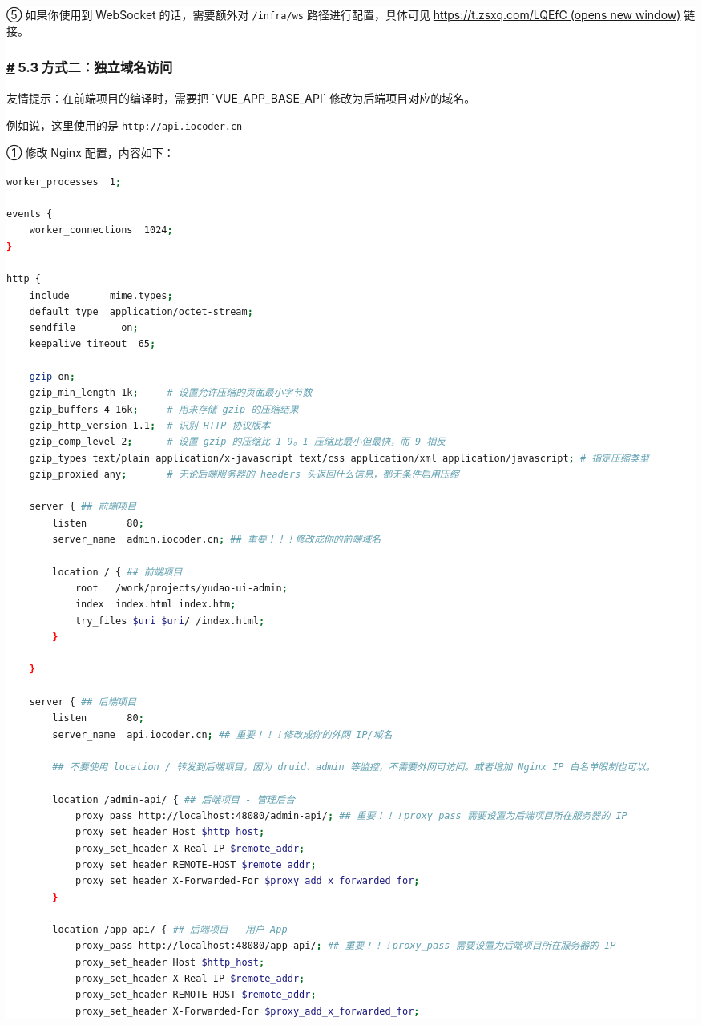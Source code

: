 ⑤ 如果你使用到 WebSocket 的话，需要额外对 `/infra/ws` 路径进行配置，具体可见 [https://t.zsxq.com/LQEfC (opens new window)](https://t.zsxq.com/LQEfC) 链接。

### [#](#_5-3-方式二-独立域名访问) 5.3 方式二：独立域名访问

友情提示：在前端项目的编译时，需要把 \`VUE\_APP\_BASE\_API\` 修改为后端项目对应的域名。

例如说，这里使用的是 `http://api.iocoder.cn`

① 修改 Nginx 配置，内容如下：

```bash
worker_processes  1;

events {
    worker_connections  1024;
}

http {
    include       mime.types;
    default_type  application/octet-stream;
    sendfile        on;
    keepalive_timeout  65;

    gzip on;
    gzip_min_length 1k;     # 设置允许压缩的页面最小字节数
    gzip_buffers 4 16k;     # 用来存储 gzip 的压缩结果
    gzip_http_version 1.1;  # 识别 HTTP 协议版本
    gzip_comp_level 2;      # 设置 gzip 的压缩比 1-9。1 压缩比最小但最快，而 9 相反
    gzip_types text/plain application/x-javascript text/css application/xml application/javascript; # 指定压缩类型
    gzip_proxied any;       # 无论后端服务器的 headers 头返回什么信息，都无条件启用压缩

    server { ## 前端项目
        listen       80;
        server_name  admin.iocoder.cn; ## 重要！！！修改成你的前端域名

        location / { ## 前端项目
            root   /work/projects/yudao-ui-admin;
            index  index.html index.htm;
            try_files $uri $uri/ /index.html;
        }

    }

    server { ## 后端项目
        listen       80;
        server_name  api.iocoder.cn; ## 重要！！！修改成你的外网 IP/域名

        ## 不要使用 location / 转发到后端项目，因为 druid、admin 等监控，不需要外网可访问。或者增加 Nginx IP 白名单限制也可以。

        location /admin-api/ { ## 后端项目 - 管理后台
            proxy_pass http://localhost:48080/admin-api/; ## 重要！！！proxy_pass 需要设置为后端项目所在服务器的 IP
            proxy_set_header Host $http_host;
            proxy_set_header X-Real-IP $remote_addr;
            proxy_set_header REMOTE-HOST $remote_addr;
            proxy_set_header X-Forwarded-For $proxy_add_x_forwarded_for;
        }

        location /app-api/ { ## 后端项目 - 用户 App
            proxy_pass http://localhost:48080/app-api/; ## 重要！！！proxy_pass 需要设置为后端项目所在服务器的 IP
            proxy_set_header Host $http_host;
            proxy_set_header X-Real-IP $remote_addr;
            proxy_set_header REMOTE-HOST $remote_addr;
            proxy_set_header X-Forwarded-For $proxy_add_x_forwarded_for;
```